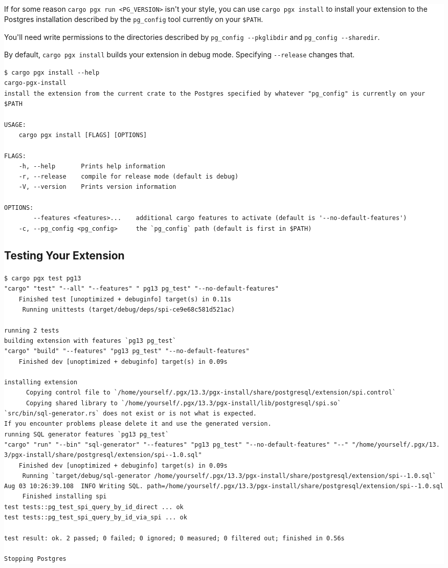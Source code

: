 If for some reason `cargo pgx run <PG_VERSION>` isn't your style, you can use `cargo pgx install` to install your extension
to the Postgres installation described by the `pg_config` tool currently on your `$PATH`.

You'll need write permissions to the directories described by `pg_config --pkglibdir` and `pg_config --sharedir`.

By default, `cargo pgx install` builds your extension in debug mode.  Specifying `--release` changes that. 

```shell script
$ cargo pgx install --help
cargo-pgx-install
install the extension from the current crate to the Postgres specified by whatever "pg_config" is currently on your
$PATH

USAGE:
    cargo pgx install [FLAGS] [OPTIONS]

FLAGS:
    -h, --help       Prints help information
    -r, --release    compile for release mode (default is debug)
    -V, --version    Prints version information

OPTIONS:
        --features <features>...    additional cargo features to activate (default is '--no-default-features')
    -c, --pg_config <pg_config>     the `pg_config` path (default is first in $PATH)
```

## Testing Your Extension

```shell script
$ cargo pgx test pg13
"cargo" "test" "--all" "--features" " pg13 pg_test" "--no-default-features"
    Finished test [unoptimized + debuginfo] target(s) in 0.11s
     Running unittests (target/debug/deps/spi-ce9e68c581d521ac)

running 2 tests
building extension with features `pg13 pg_test`
"cargo" "build" "--features" "pg13 pg_test" "--no-default-features"
    Finished dev [unoptimized + debuginfo] target(s) in 0.09s

installing extension
      Copying control file to `/home/yourself/.pgx/13.3/pgx-install/share/postgresql/extension/spi.control`
      Copying shared library to `/home/yourself/.pgx/13.3/pgx-install/lib/postgresql/spi.so`
`src/bin/sql-generator.rs` does not exist or is not what is expected.
If you encounter problems please delete it and use the generated version.
running SQL generator features `pg13 pg_test`
"cargo" "run" "--bin" "sql-generator" "--features" "pg13 pg_test" "--no-default-features" "--" "/home/yourself/.pgx/13.3/pgx-install/share/postgresql/extension/spi--1.0.sql"
    Finished dev [unoptimized + debuginfo] target(s) in 0.09s
     Running `target/debug/sql-generator /home/yourself/.pgx/13.3/pgx-install/share/postgresql/extension/spi--1.0.sql`
Aug 03 10:26:39.108  INFO Writing SQL. path=/home/yourself/.pgx/13.3/pgx-install/share/postgresql/extension/spi--1.0.sql
     Finished installing spi
test tests::pg_test_spi_query_by_id_direct ... ok
test tests::pg_test_spi_query_by_id_via_spi ... ok

test result: ok. 2 passed; 0 failed; 0 ignored; 0 measured; 0 filtered out; finished in 0.56s

Stopping Postgres
```